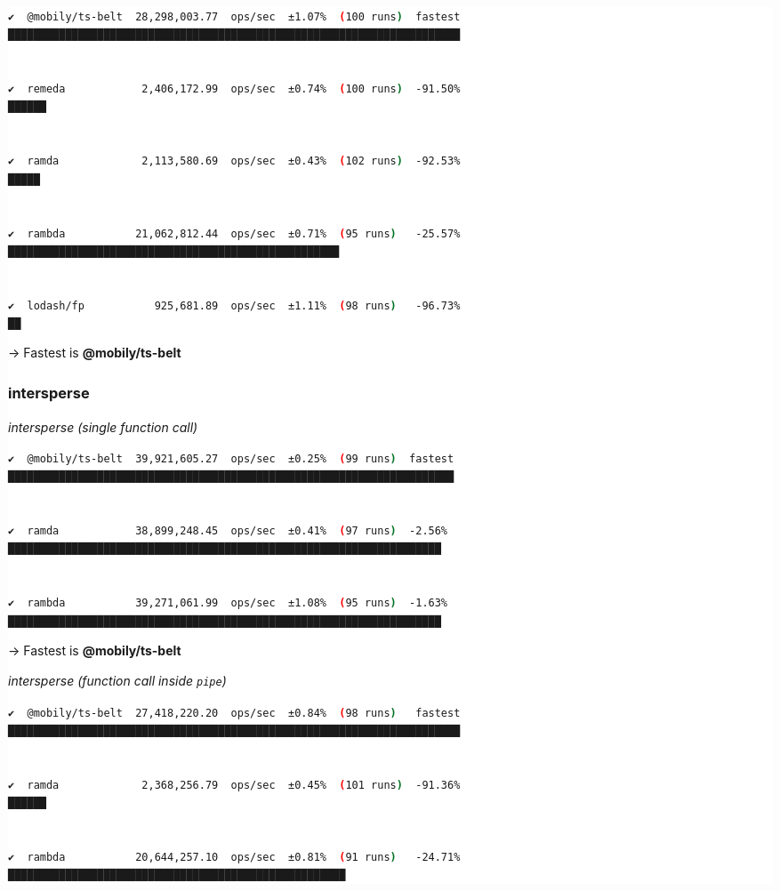 ```bash
✔  @mobily/ts-belt  28,298,003.77  ops/sec  ±1.07%  (100 runs)  fastest
███████████████████████████████████████████████████████████████████████


✔  remeda            2,406,172.99  ops/sec  ±0.74%  (100 runs)  -91.50%
██████


✔  ramda             2,113,580.69  ops/sec  ±0.43%  (102 runs)  -92.53%
█████


✔  rambda           21,062,812.44  ops/sec  ±0.71%  (95 runs)   -25.57%
████████████████████████████████████████████████████


✔  lodash/fp           925,681.89  ops/sec  ±1.11%  (98 runs)   -96.73%
██
```

→ Fastest is **@mobily/ts-belt**

### intersperse

_intersperse (single function call)_

```bash
✔  @mobily/ts-belt  39,921,605.27  ops/sec  ±0.25%  (99 runs)  fastest
██████████████████████████████████████████████████████████████████████


✔  ramda            38,899,248.45  ops/sec  ±0.41%  (97 runs)  -2.56%
████████████████████████████████████████████████████████████████████


✔  rambda           39,271,061.99  ops/sec  ±1.08%  (95 runs)  -1.63%
████████████████████████████████████████████████████████████████████
```

→ Fastest is **@mobily/ts-belt**

_intersperse (function call inside `pipe`)_

```bash
✔  @mobily/ts-belt  27,418,220.20  ops/sec  ±0.84%  (98 runs)   fastest
███████████████████████████████████████████████████████████████████████


✔  ramda             2,368,256.79  ops/sec  ±0.45%  (101 runs)  -91.36%
██████


✔  rambda           20,644,257.10  ops/sec  ±0.81%  (91 runs)   -24.71%
█████████████████████████████████████████████████████
```
